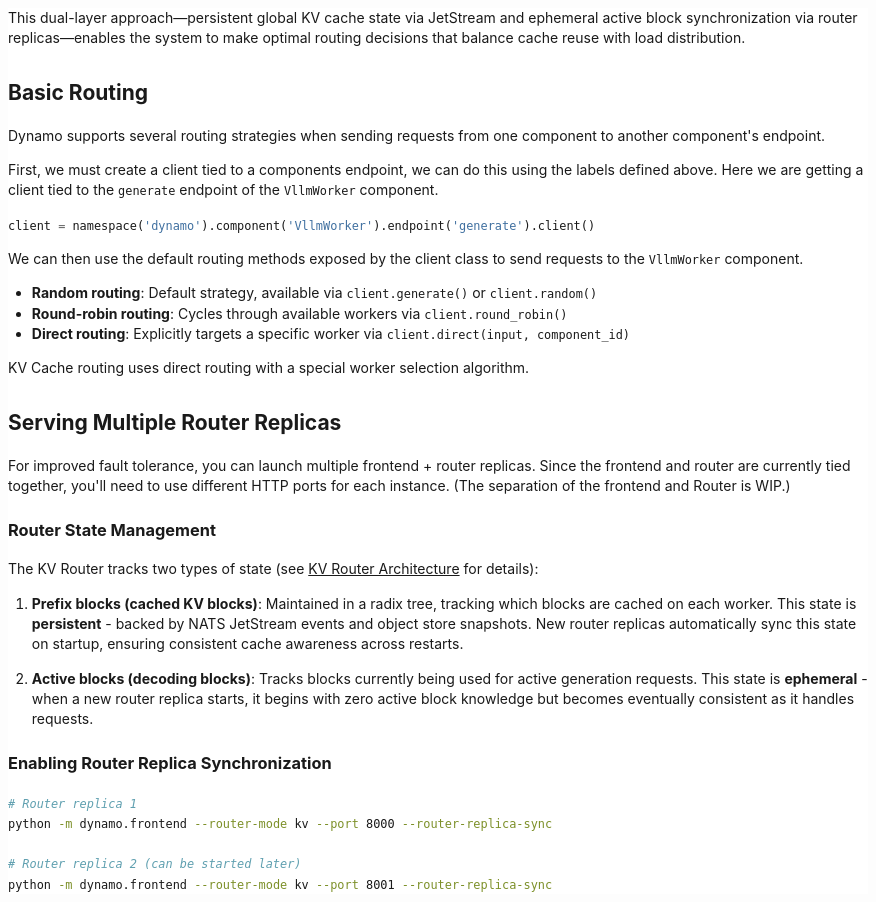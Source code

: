 This dual-layer approach—persistent global KV cache state via JetStream and ephemeral active block synchronization via router replicas—enables the system to make optimal routing decisions that balance cache reuse with load distribution.

## Basic Routing
Dynamo supports several routing strategies when sending requests from one component to another component's endpoint.

First, we must create a client tied to a components endpoint, we can do this using the labels defined above. Here we are getting a client tied to the `generate` endpoint of the `VllmWorker` component.

```python
client = namespace('dynamo').component('VllmWorker').endpoint('generate').client()
```

We can then use the default routing methods exposed by the client class to send requests to the `VllmWorker` component.

- **Random routing**: Default strategy, available via `client.generate()` or `client.random()`
- **Round-robin routing**: Cycles through available workers via `client.round_robin()`
- **Direct routing**: Explicitly targets a specific worker via `client.direct(input, component_id)`

KV Cache routing uses direct routing with a special worker selection algorithm.

## Serving Multiple Router Replicas

For improved fault tolerance, you can launch multiple frontend + router replicas. Since the frontend and router are currently tied together, you'll need to use different HTTP ports for each instance. (The separation of the frontend and Router is WIP.)

### Router State Management

The KV Router tracks two types of state (see [KV Router Architecture](../router/README.md) for details):

1. **Prefix blocks (cached KV blocks)**: Maintained in a radix tree, tracking which blocks are cached on each worker. This state is **persistent** - backed by NATS JetStream events and object store snapshots. New router replicas automatically sync this state on startup, ensuring consistent cache awareness across restarts.

2. **Active blocks (decoding blocks)**: Tracks blocks currently being used for active generation requests. This state is **ephemeral** - when a new router replica starts, it begins with zero active block knowledge but becomes eventually consistent as it handles requests.

### Enabling Router Replica Synchronization

```bash
# Router replica 1
python -m dynamo.frontend --router-mode kv --port 8000 --router-replica-sync

# Router replica 2 (can be started later)
python -m dynamo.frontend --router-mode kv --port 8001 --router-replica-sync
```
